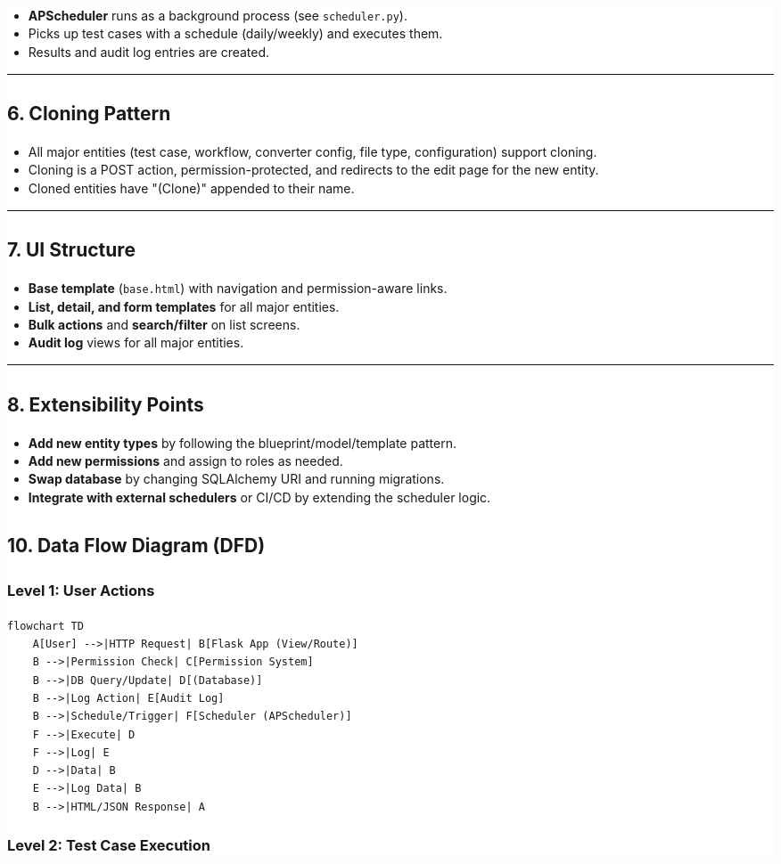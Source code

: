 - **APScheduler** runs as a background process (see `scheduler.py`).
- Picks up test cases with a schedule (daily/weekly) and executes them.
- Results and audit log entries are created.

---

## 6. Cloning Pattern

- All major entities (test case, workflow, converter config, file type, configuration) support cloning.
- Cloning is a POST action, permission-protected, and redirects to the edit page for the new entity.
- Cloned entities have "(Clone)" appended to their name.

---

## 7. UI Structure

- **Base template** (`base.html`) with navigation and permission-aware links.
- **List, detail, and form templates** for all major entities.
- **Bulk actions** and **search/filter** on list screens.
- **Audit log** views for all major entities.

---

## 8. Extensibility Points

- **Add new entity types** by following the blueprint/model/template pattern.
- **Add new permissions** and assign to roles as needed.
- **Swap database** by changing SQLAlchemy URI and running migrations.
- **Integrate with external schedulers** or CI/CD by extending the scheduler logic.

## 10. Data Flow Diagram (DFD)

### Level 1: User Actions

```mermaid
flowchart TD
    A[User] -->|HTTP Request| B[Flask App (View/Route)]
    B -->|Permission Check| C[Permission System]
    B -->|DB Query/Update| D[(Database)]
    B -->|Log Action| E[Audit Log]
    B -->|Schedule/Trigger| F[Scheduler (APScheduler)]
    F -->|Execute| D
    F -->|Log| E
    D -->|Data| B
    E -->|Log Data| B
    B -->|HTML/JSON Response| A
```

### Level 2: Test Case Execution
